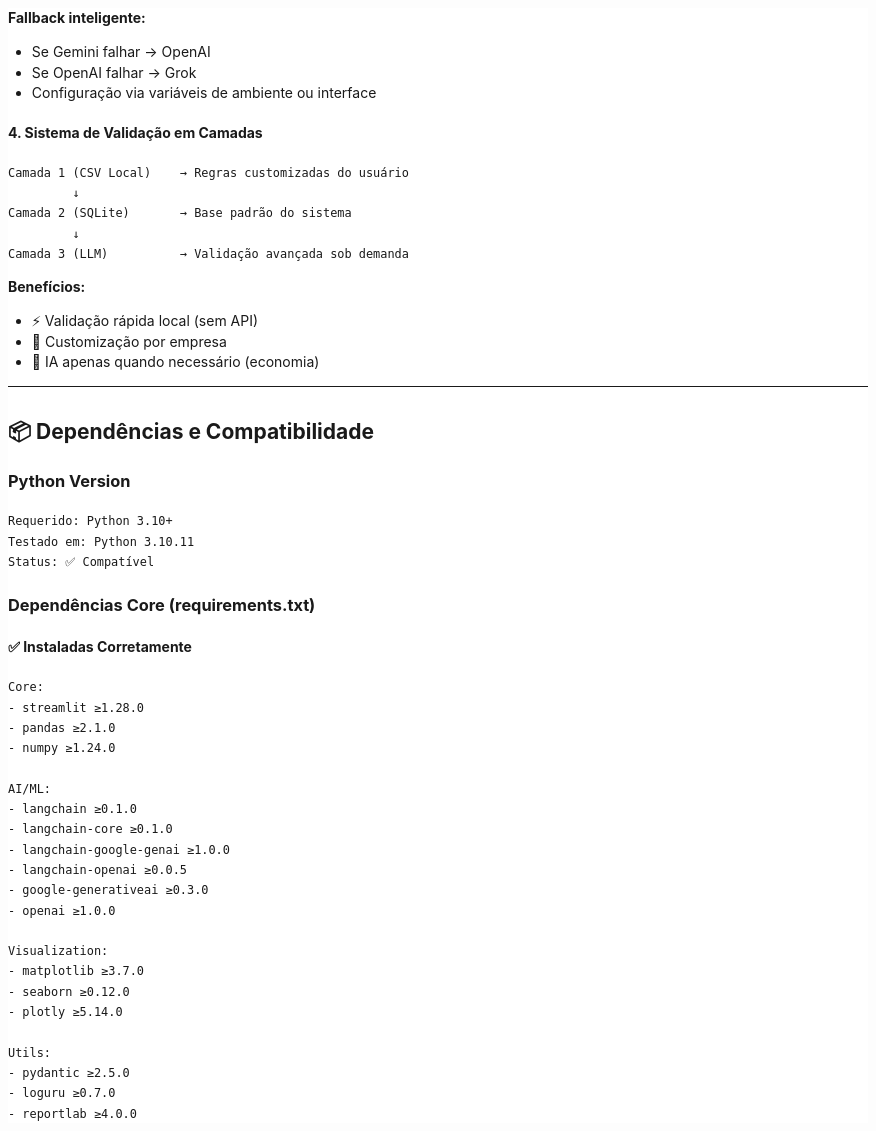 **Fallback inteligente:**
- Se Gemini falhar → OpenAI
- Se OpenAI falhar → Grok
- Configuração via variáveis de ambiente ou interface

#### 4. Sistema de Validação em Camadas
```
Camada 1 (CSV Local)    → Regras customizadas do usuário
         ↓
Camada 2 (SQLite)       → Base padrão do sistema
         ↓
Camada 3 (LLM)          → Validação avançada sob demanda
```

**Benefícios:**
- ⚡ Validação rápida local (sem API)
- 🎯 Customização por empresa
- 🤖 IA apenas quando necessário (economia)

---

## 📦 Dependências e Compatibilidade

### Python Version
```
Requerido: Python 3.10+
Testado em: Python 3.10.11
Status: ✅ Compatível
```

### Dependências Core (requirements.txt)

#### ✅ Instaladas Corretamente
```
Core:
- streamlit ≥1.28.0
- pandas ≥2.1.0
- numpy ≥1.24.0

AI/ML:
- langchain ≥0.1.0
- langchain-core ≥0.1.0
- langchain-google-genai ≥1.0.0
- langchain-openai ≥0.0.5
- google-generativeai ≥0.3.0
- openai ≥1.0.0

Visualization:
- matplotlib ≥3.7.0
- seaborn ≥0.12.0
- plotly ≥5.14.0

Utils:
- pydantic ≥2.5.0
- loguru ≥0.7.0
- reportlab ≥4.0.0
```
